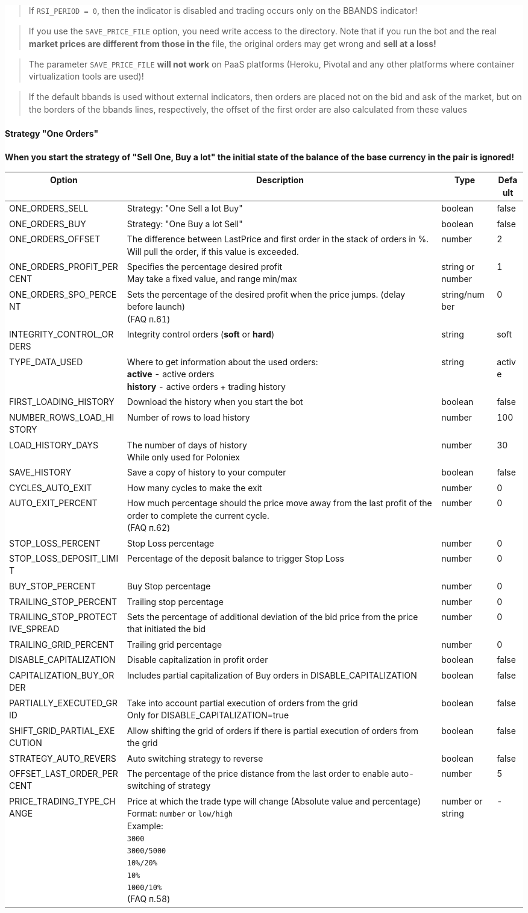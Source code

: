 > If `RSI_PERIOD = 0`, then the indicator is disabled and trading occurs only on the BBANDS indicator!

> If you use the `SAVE_PRICE_FILE` option, you need write access to the directory. Note that if you run the bot and the real **market prices are different from those in the** file, the original orders may get wrong and **sell at a loss!**

> The parameter `SAVE_PRICE_FILE` **will not work** on PaaS platforms (Heroku, Pivotal and any other platforms where container virtualization tools are used)!

> If the default bbands is used without external indicators, then orders are placed not on the bid and ask of the market, but on the borders of the bbands lines, respectively, the offset of the first order are also calculated from these values

#### Strategy "One Orders"
**When you start the strategy of "Sell One, Buy a lot" the initial state of the balance of the base currency in the pair is ignored!**


 Option | Description| Type | Default
--------|------------|-----|----------
ONE_ORDERS_SELL                     | Strategy: "One Sell a lot Buy" | boolean | false
ONE_ORDERS_BUY                      | Strategy: "One Buy a lot Sell" | boolean | false
ONE_ORDERS_OFFSET                   | The difference between LastPrice and first order in the stack of orders in %. <br> Will pull the order, if this value is exceeded. | number | 2
ONE_ORDERS_PROFIT_PERCENT           | Specifies the percentage desired profit <br>May take a fixed value, and range min/max | string or number | 1
ONE_ORDERS_SPO_PERCENT              | Sets the percentage of the desired profit when the price jumps. (delay before launch) <br>(FAQ п.61) | string/number | 0
INTEGRITY_CONTROL_ORDERS            | Integrity control orders (**soft** or **hard**) | string | soft
TYPE_DATA_USED                      | Where to get information about the used orders: <br>  **active** - active orders <br> **history** - active orders + trading history | string | active
FIRST_LOADING_HISTORY               | Download the history when you start the bot | boolean | false
NUMBER_ROWS_LOAD_HISTORY            | Number of rows to load history | number | 100
LOAD_HISTORY_DAYS                   | The number of days of history<br>While only used for Poloniex | number | 30
SAVE_HISTORY                        | Save a copy of history to your computer | boolean | false
CYCLES_AUTO_EXIT                    | How many cycles to make the exit | number | 0
AUTO_EXIT_PERCENT                   | How much percentage should the price move away from the last profit of the order to complete the current cycle. <br>(FAQ п.62) | number | 0
STOP_LOSS_PERCENT                   | Stop Loss percentage | number | 0
STOP_LOSS_DEPOSIT_LIMIT             | Percentage of the deposit balance to trigger Stop Loss | number | 0
BUY_STOP_PERCENT                    | Buy Stop percentage | number | 0
TRAILING_STOP_PERCENT               | Trailing stop percentage | number | 0
TRAILING_STOP_PROTECTIVE_SPREAD     | Sets the percentage of additional deviation of the bid price from the price that initiated the bid | number | 0
TRAILING_GRID_PERCENT               | Trailing grid percentage | number | 0
DISABLE_CAPITALIZATION              | Disable capitalization in profit order | boolean | false
CAPITALIZATION_BUY_ORDER            | Includes partial capitalization of Buy orders in DISABLE_CAPITALIZATION | boolean | false
PARTIALLY_EXECUTED_GRID             | Take into account partial execution of orders from the grid<br> Only for DISABLE_CAPITALIZATION=true | boolean | false
SHIFT_GRID_PARTIAL_EXECUTION        | Allow shifting the grid of orders if there is partial execution of orders from the grid | boolean | false
STRATEGY_AUTO_REVERS                | Auto switching strategy to reverse | boolean | false
OFFSET_LAST_ORDER_PERCENT           | The percentage of the price distance from the last order to enable auto-switching of strategy | number | 5
PRICE_TRADING_TYPE_CHANGE           | Price at which the trade type will change (Absolute value and percentage)<br>Format: `number` or `low/high`<br>Example: <br>`3000`<br>`3000/5000`<br>`10%/20%`<br>`10%`<br>`1000/10%`<br>(FAQ п.58)  | number or string | -
